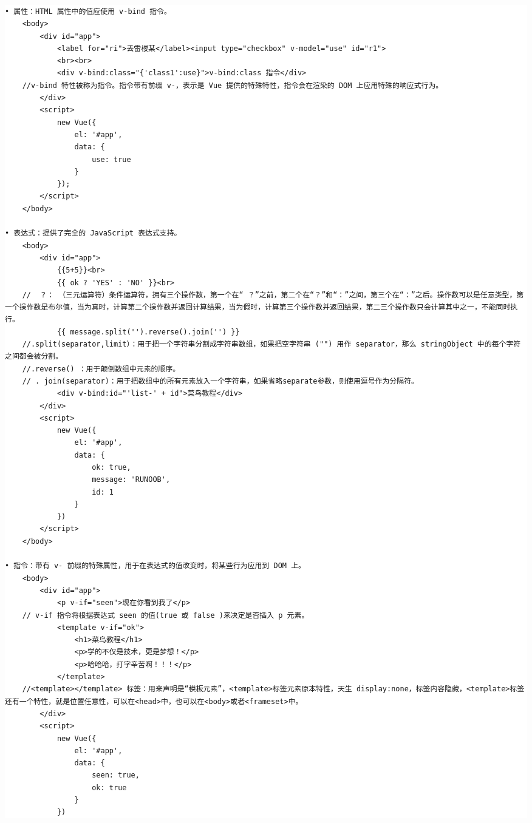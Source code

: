 	• 属性：HTML 属性中的值应使用 v-bind 指令。
		<body>
		    <div id="app">
		        <label for="ri">丢雷楼某</label><input type="checkbox" v-model="use" id="r1">
		        <br><br>
		        <div v-bind:class="{'class1':use}">v-bind:class 指令</div>
		//v-bind 特性被称为指令。指令带有前缀 v-，表示是 Vue 提供的特殊特性，指令会在渲染的 DOM 上应用特殊的响应式行为。
		    </div>
		    <script>
		        new Vue({
		            el: '#app',
		            data: {
		                use: true
		            }
		        });
		    </script>
		</body>
		
	• 表达式：提供了完全的 JavaScript 表达式支持。
		<body>
		    <div id="app">
		        {{5+5}}<br>
		        {{ ok ? 'YES' : 'NO' }}<br>
		//  ？： （三元运算符）条件运算符，拥有三个操作数，第一个在“ ？”之前，第二个在“？”和“：”之间，第三个在“：”之后。操作数可以是任意类型，第一个操作数是布尔值，当为真时，计算第二个操作数并返回计算结果，当为假时，计算第三个操作数并返回结果，第二三个操作数只会计算其中之一，不能同时执行。
		        {{ message.split('').reverse().join('') }}
		//.split(separator,limit）：用于把一个字符串分割成字符串数组，如果把空字符串 ("") 用作 separator，那么 stringObject 中的每个字符之间都会被分割。
		//.reverse() ：用于颠倒数组中元素的顺序。
		// . join(separator)：用于把数组中的所有元素放入一个字符串，如果省略separate参数，则使用逗号作为分隔符。
		        <div v-bind:id="'list-' + id">菜鸟教程</div>
		    </div>
		    <script>
		        new Vue({
		            el: '#app',
		            data: {
		                ok: true,
		                message: 'RUNOOB',
		                id: 1
		            }
		        })
		    </script>
		</body>
		
	• 指令：带有 v- 前缀的特殊属性，用于在表达式的值改变时，将某些行为应用到 DOM 上。
		<body>
		    <div id="app">
		        <p v-if="seen">现在你看到我了</p>
		// v-if 指令将根据表达式 seen 的值(true 或 false )来决定是否插入 p 元素。
		        <template v-if="ok">
		            <h1>菜鸟教程</h1>
		            <p>学的不仅是技术，更是梦想！</p>
		            <p>哈哈哈，打字辛苦啊！！！</p>
		        </template>
		//<template></template> 标签：用来声明是“模板元素”，<template>标签元素原本特性，天生 display:none，标签内容隐藏，<template>标签还有一个特性，就是位置任意性，可以在<head>中，也可以在<body>或者<frameset>中。
		    </div>
		    <script>
		        new Vue({
		            el: '#app',
		            data: {
		                seen: true,
		                ok: true
		            }
		        })